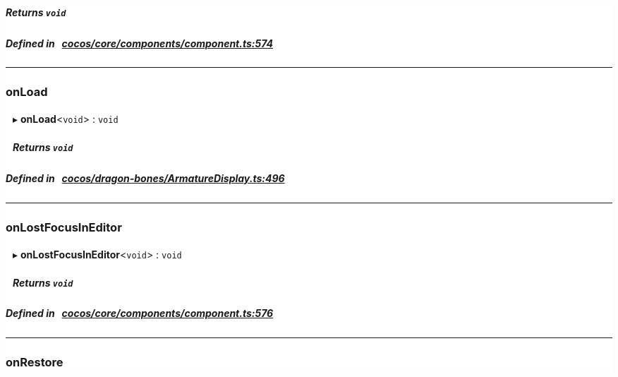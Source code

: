 
##### Returns `void`




</div>

##### Defined in &nbsp;   [cocos/core/components/component.ts:574](https://github.com/cocos-creator/engine/blob/c7bf6b8a9/cocos/core/components/component.ts#L574)&nbsp;
___
### onLoad
<div style="margin-left: 10px;">

▸   **onLoad**<`void`\> : `void`









##### Returns `void`




</div>

##### Defined in &nbsp;   [cocos/dragon-bones/ArmatureDisplay.ts:496](https://github.com/cocos-creator/engine/blob/c7bf6b8a9/cocos/dragon-bones/ArmatureDisplay.ts#L496)&nbsp;
___
### onLostFocusInEditor
<div style="margin-left: 10px;">

▸   **onLostFocusInEditor**<`void`\> : `void`









##### Returns `void`




</div>

##### Defined in &nbsp;   [cocos/core/components/component.ts:576](https://github.com/cocos-creator/engine/blob/c7bf6b8a9/cocos/core/components/component.ts#L576)&nbsp;
___
### onRestore
<div style="margin-left: 10px;">
